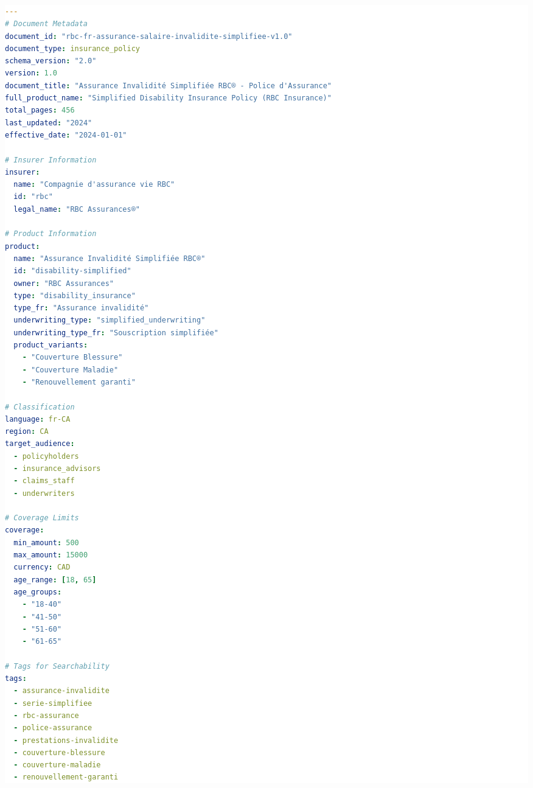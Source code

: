 ```yaml
---
# Document Metadata
document_id: "rbc-fr-assurance-salaire-invalidite-simplifiee-v1.0"
document_type: insurance_policy
schema_version: "2.0"
version: 1.0
document_title: "Assurance Invalidité Simplifiée RBC® - Police d'Assurance"
full_product_name: "Simplified Disability Insurance Policy (RBC Insurance)"
total_pages: 456
last_updated: "2024"
effective_date: "2024-01-01"

# Insurer Information
insurer:
  name: "Compagnie d'assurance vie RBC"
  id: "rbc"
  legal_name: "RBC Assurances®"

# Product Information
product:
  name: "Assurance Invalidité Simplifiée RBC®"
  id: "disability-simplified"
  owner: "RBC Assurances"
  type: "disability_insurance"
  type_fr: "Assurance invalidité"
  underwriting_type: "simplified_underwriting"
  underwriting_type_fr: "Souscription simplifiée"
  product_variants:
    - "Couverture Blessure"
    - "Couverture Maladie"
    - "Renouvellement garanti"

# Classification
language: fr-CA
region: CA
target_audience:
  - policyholders
  - insurance_advisors
  - claims_staff
  - underwriters

# Coverage Limits
coverage:
  min_amount: 500
  max_amount: 15000
  currency: CAD
  age_range: [18, 65]
  age_groups:
    - "18-40"
    - "41-50"
    - "51-60"
    - "61-65"

# Tags for Searchability
tags:
  - assurance-invalidite
  - serie-simplifiee
  - rbc-assurance
  - police-assurance
  - prestations-invalidite
  - couverture-blessure
  - couverture-maladie
  - renouvellement-garanti
```